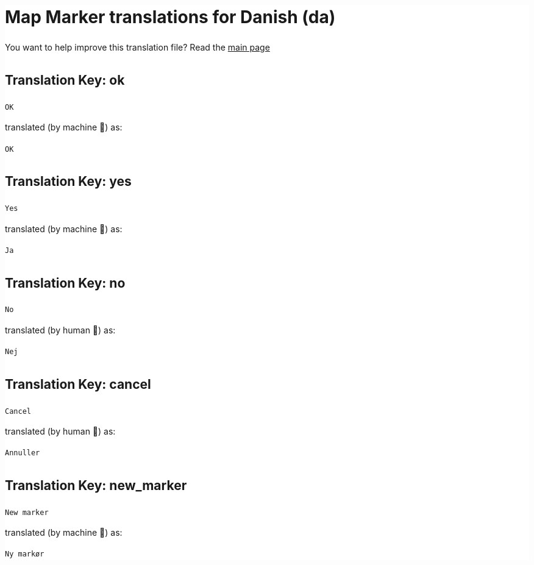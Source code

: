 # Map Marker translations for Danish (da)

You want to help improve this translation file? Read the [main page](https://github.com/androidseb/mapmarkerapptranslations)


## Translation Key: ok
```
OK
```
translated (by machine 🤖) as:
```
OK
```


## Translation Key: yes
```
Yes
```
translated (by machine 🤖) as:
```
Ja
```


## Translation Key: no
```
No
```
translated (by human 👀) as:
```
Nej
```


## Translation Key: cancel
```
Cancel
```
translated (by human 👀) as:
```
Annuller
```


## Translation Key: new_marker
```
New marker
```
translated (by machine 🤖) as:
```
Ny markør
```

